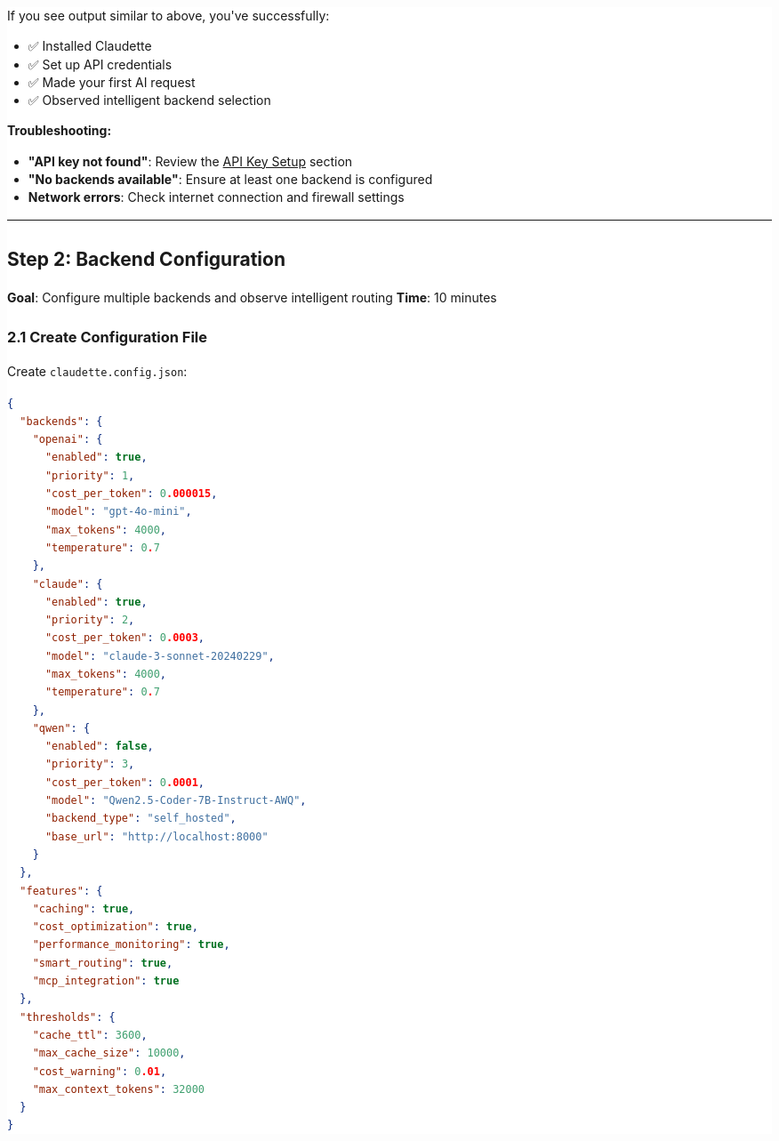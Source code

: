 If you see output similar to above, you've successfully:
- ✅ Installed Claudette
- ✅ Set up API credentials  
- ✅ Made your first AI request
- ✅ Observed intelligent backend selection

**Troubleshooting:**
- **"API key not found"**: Review the [API Key Setup](#-api-key-setup) section
- **"No backends available"**: Ensure at least one backend is configured
- **Network errors**: Check internet connection and firewall settings

---

## Step 2: Backend Configuration

**Goal**: Configure multiple backends and observe intelligent routing
**Time**: 10 minutes

### 2.1 Create Configuration File

Create `claudette.config.json`:

```json
{
  "backends": {
    "openai": {
      "enabled": true,
      "priority": 1,
      "cost_per_token": 0.000015,
      "model": "gpt-4o-mini",
      "max_tokens": 4000,
      "temperature": 0.7
    },
    "claude": {
      "enabled": true,
      "priority": 2,
      "cost_per_token": 0.0003,
      "model": "claude-3-sonnet-20240229",
      "max_tokens": 4000,
      "temperature": 0.7
    },
    "qwen": {
      "enabled": false,
      "priority": 3,
      "cost_per_token": 0.0001,
      "model": "Qwen2.5-Coder-7B-Instruct-AWQ",
      "backend_type": "self_hosted",
      "base_url": "http://localhost:8000"
    }
  },
  "features": {
    "caching": true,
    "cost_optimization": true,
    "performance_monitoring": true,
    "smart_routing": true,
    "mcp_integration": true
  },
  "thresholds": {
    "cache_ttl": 3600,
    "max_cache_size": 10000,
    "cost_warning": 0.01,
    "max_context_tokens": 32000
  }
}
```

